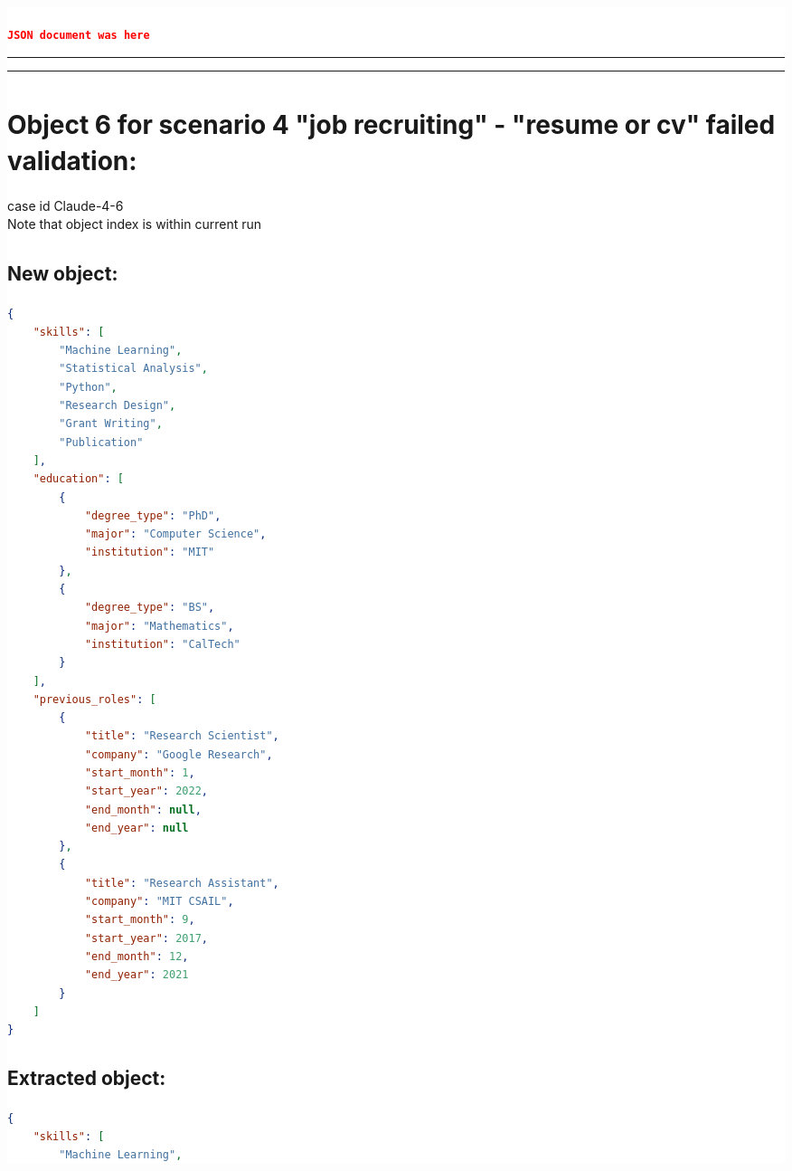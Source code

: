```json

JSON document was here

```

----------------------------
----------------------------

# Object 6 for scenario 4 "job recruiting" - "resume or cv" failed validation:
case id Claude-4-6  
Note that object index is within current run
## New object:
```json
{
    "skills": [
        "Machine Learning",
        "Statistical Analysis",
        "Python",
        "Research Design",
        "Grant Writing",
        "Publication"
    ],
    "education": [
        {
            "degree_type": "PhD",
            "major": "Computer Science",
            "institution": "MIT"
        },
        {
            "degree_type": "BS",
            "major": "Mathematics",
            "institution": "CalTech"
        }
    ],
    "previous_roles": [
        {
            "title": "Research Scientist",
            "company": "Google Research",
            "start_month": 1,
            "start_year": 2022,
            "end_month": null,
            "end_year": null
        },
        {
            "title": "Research Assistant",
            "company": "MIT CSAIL",
            "start_month": 9,
            "start_year": 2017,
            "end_month": 12,
            "end_year": 2021
        }
    ]
}
```
## Extracted object:
```json
{
    "skills": [
        "Machine Learning",
```